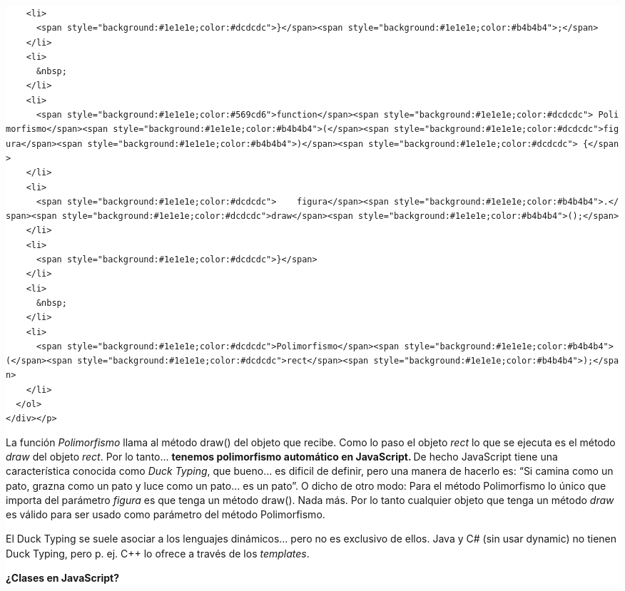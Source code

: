         <li>
          <span style="background:#1e1e1e;color:#dcdcdc">}</span><span style="background:#1e1e1e;color:#b4b4b4">;</span>
        </li>
        <li>
          &nbsp;
        </li>
        <li>
          <span style="background:#1e1e1e;color:#569cd6">function</span><span style="background:#1e1e1e;color:#dcdcdc"> Polimorfismo</span><span style="background:#1e1e1e;color:#b4b4b4">(</span><span style="background:#1e1e1e;color:#dcdcdc">figura</span><span style="background:#1e1e1e;color:#b4b4b4">)</span><span style="background:#1e1e1e;color:#dcdcdc"> {</span>
        </li>
        <li>
          <span style="background:#1e1e1e;color:#dcdcdc">    figura</span><span style="background:#1e1e1e;color:#b4b4b4">.</span><span style="background:#1e1e1e;color:#dcdcdc">draw</span><span style="background:#1e1e1e;color:#b4b4b4">();</span>
        </li>
        <li>
          <span style="background:#1e1e1e;color:#dcdcdc">}</span>
        </li>
        <li>
          &nbsp;
        </li>
        <li>
          <span style="background:#1e1e1e;color:#dcdcdc">Polimorfismo</span><span style="background:#1e1e1e;color:#b4b4b4">(</span><span style="background:#1e1e1e;color:#dcdcdc">rect</span><span style="background:#1e1e1e;color:#b4b4b4">);</span>
        </li>
      </ol>
    </div></p>
  </div></p>
</div>

<p align="left">
  La función <em>Polimorfismo</em> llama al método draw() del objeto que recibe. Como lo paso el objeto <em>rect</em> lo que se ejecuta es el método <em>draw</em> del objeto <em>rect</em>. Por lo tanto… <strong>tenemos polimorfismo automático en JavaScript. </strong>De hecho JavaScript tiene una característica conocida como <em>Duck Typing</em>, que bueno… es dificil de definir, pero una manera de hacerlo es: “Si camina como un pato, grazna como un pato y luce como un pato… es un pato”. O dicho de otro modo: Para el método Polimorfismo lo único que importa del parámetro <em>figura</em> es que tenga un método draw(). Nada más. Por lo tanto cualquier objeto que tenga un método <em>draw</em> es válido para ser usado como parámetro del método Polimorfismo.
</p>

<p align="left">
  El Duck Typing se suele asociar a los lenguajes dinámicos… pero no es exclusivo de ellos. Java y C# (sin usar dynamic) no tienen Duck Typing, pero p. ej. C++ lo ofrece a través de los <em>templates</em>.
</p>

<p align="left">
  <strong>¿Clases en JavaScript?</strong>
</p>
